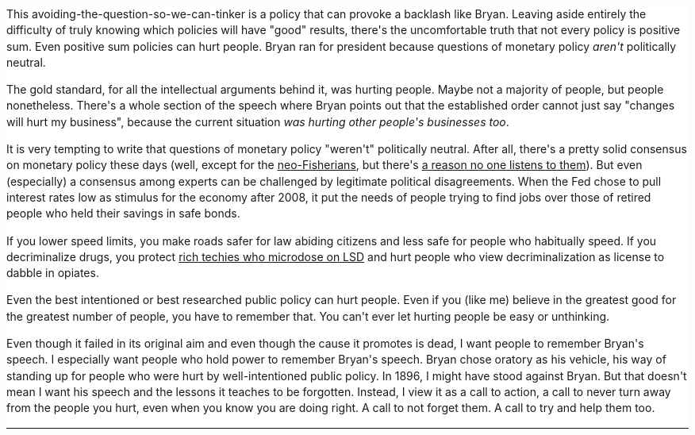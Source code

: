 This avoiding-the-question-so-we-can-tinker is a policy that can provoke a backlash like Bryan. Leaving aside entirely the difficulty of truly knowing which policies will have "good" results, there's the uncomfortable truth that not every policy is positive sum. Even positive sum policies can hurt people. Bryan ran for president because questions of monetary policy <em>aren't</em> politically neutral.

The gold standard, for all the intellectual arguments behind it, was hurting people. Maybe not a majority of people, but people nonetheless. There's a whole section of the speech where Bryan points out that the established order cannot just say "changes will hurt my business", because the current situation <em>was hurting other people's businesses too</em>.

It is very tempting to write that questions of monetary policy "weren't" politically neutral. After all, there's a pretty solid consensus on monetary policy these days (well, except for the <a href="https://www.bankofcanada.ca/2016/09/staff-analytical-note-2016-14/">neo-Fisherians</a>, but there's <a href="https://www.cnbc.com/2018/05/25/turkeys-leadership-scrambles-to-regain-investor-confidence-in-its-monetary-policy.html">a reason no one listens to them</a>). But even (especially) a consensus among experts can be challenged by legitimate political disagreements. When the Fed chose to pull interest rates low as stimulus for the economy after 2008, it put the needs of people trying to find jobs over those of retired people who held their savings in safe bonds.

If you lower speed limits, you make roads safer for law abiding citizens and less safe for people who habitually speed. If you decriminalize drugs, you protect <a href="https://www.forbes.com/sites/robertglatter/2015/11/27/lsd-microdosing-the-new-job-enhancer-in-silicon-valley-and-beyond/#4a1257c3188a">rich techies who microdose on LSD</a> and hurt people who view decriminalization as license to dabble in opiates.

Even the best intentioned or best researched public policy can hurt people. Even if you (like me) believe in the greatest good for the greatest number of people, you have to remember that. You can't ever let hurting people be easy or unthinking.

Even though it failed in its original aim and even though the cause it promotes is dead, I want people to remember Bryan's speech. I especially want people who hold power to remember Bryan's speech. Bryan chose oratory as his vehicle, his way of standing up for people who were hurt by well-intentioned public policy. In 1896, I might have stood against Bryan. But that doesn't mean I want his speech and the lessons it teaches to be forgotten. Instead, I view it as a call to action, a call to never turn away from the people you hurt, even when you know you are doing right. A call to not forget them. A call to try and help them too.

<hr class="post-end" />
